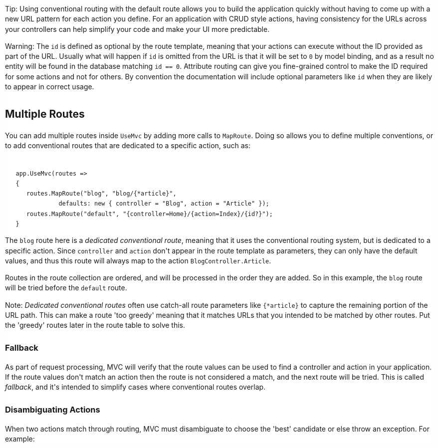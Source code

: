 Tip: Using conventional routing with the default route allows you to build the application quickly without having to come up with a new URL pattern for each action you define. For an application with CRUD style actions, having consistency for the URLs across your controllers can help simplify your code and make your UI more predictable.

Warning: The `id` is defined as optional by the route template, meaning that your actions can execute without the ID provided as part of the URL. Usually what will happen if `id` is omitted from the URL is that it will be set to `0` by model binding, and as a result no entity will be found in the database matching `id == 0`. Attribute routing can give you fine-grained control to make the ID required for some actions and not for others. By convention the documentation will include optional parameters like `id` when they are likely to appear in correct usage.

## Multiple Routes

You can add multiple routes inside `UseMvc` by adding more calls to `MapRoute`. Doing so allows you to define multiple conventions, or to add conventional routes that are dedicated to a specific action, such as:



````

   app.UseMvc(routes =>
   {
      routes.MapRoute("blog", "blog/{*article}",
               defaults: new { controller = "Blog", action = "Article" });
      routes.MapRoute("default", "{controller=Home}/{action=Index}/{id?}");
   }
   ````

The `blog` route here is a *dedicated conventional route*, meaning that it uses the conventional routing system, but is dedicated to a specific action. Since `controller` and `action` don't appear in the route template as parameters, they can only have the default values, and thus this route will always map to the action `BlogController.Article`.

Routes in the route collection are ordered, and will be processed in the order they are added. So in this example, the `blog` route will be tried before the `default` route.

Note: *Dedicated conventional routes* often use catch-all route parameters like `{*article}` to capture the remaining portion of the URL path. This can make a route 'too greedy' meaning that it matches URLs that you intended to be matched by other routes. Put the 'greedy' routes later in the route table to solve this.

### Fallback

As part of request processing, MVC will verify that the route values can be used to find a controller and action in your application. If the route values don't match an action then the route is not considered a match, and the next route will be tried. This is called *fallback*, and it's intended to simplify cases where conventional routes overlap.

### Disambiguating Actions

When two actions match through routing, MVC must disambiguate to choose the 'best' candidate or else throw an exception. For example:
